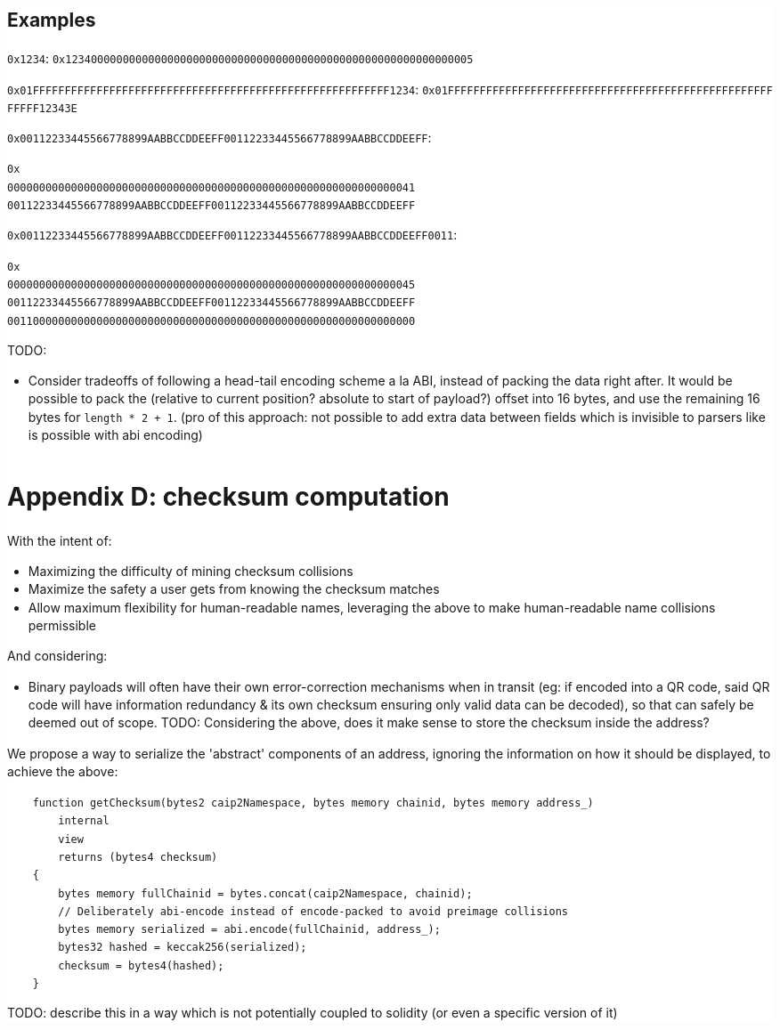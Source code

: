 ## Examples 

`0x1234`: `0x1234000000000000000000000000000000000000000000000000000000000005`

`0x01FFFFFFFFFFFFFFFFFFFFFFFFFFFFFFFFFFFFFFFFFFFFFFFFFFFFFFFF1234`: `0x01FFFFFFFFFFFFFFFFFFFFFFFFFFFFFFFFFFFFFFFFFFFFFFFFFFFFFFFF12343E`

`0x00112233445566778899AABBCCDDEEFF00112233445566778899AABBCCDDEEFF`:
```
0x
0000000000000000000000000000000000000000000000000000000000000041
00112233445566778899AABBCCDDEEFF00112233445566778899AABBCCDDEEFF
```

`0x00112233445566778899AABBCCDDEEFF00112233445566778899AABBCCDDEEFF0011`:
```
0x
0000000000000000000000000000000000000000000000000000000000000045
00112233445566778899AABBCCDDEEFF00112233445566778899AABBCCDDEEFF
0011000000000000000000000000000000000000000000000000000000000000
```

TODO: 
- Consider tradeoffs of following a head-tail encoding scheme a la ABI, instead of packing the data right after. It would be possible to pack the (relative to current position? absolute to start of payload?) offset into 16 bytes, and use the remaining 16 bytes for `length * 2 + 1`. (pro of this approach: not possible to add extra data between fields which is invisible to parsers like is possible with abi encoding)

# Appendix D: checksum computation
With the intent of:
- Maximizing the difficulty of mining checksum collisions
- Maximize the safety a user gets from knowing the checksum matches
- Allow maximum flexibility for human-readable names, leveraging the above to make human-readable name collisions permissible

And considering:
- Binary payloads will often have their own error-correction mechanisms when in transit (eg: if encoded into a QR code, said QR code will have information redundancy & its own checksum ensuring only valid data can be decoded), so that can safely be deemed out of scope.
TODO: Considering the above, does it make sense to store the checksum inside the address?

We propose a way to serialize the 'abstract' components of an address, ignoring the information on how it should be displayed, to achieve the above: 

```solidity
    function getChecksum(bytes2 caip2Namespace, bytes memory chainid, bytes memory address_)
        internal
        view
        returns (bytes4 checksum)
    {
        bytes memory fullChainid = bytes.concat(caip2Namespace, chainid);
        // Deliberately abi-encode instead of encode-packed to avoid preimage collisions
        bytes memory serialized = abi.encode(fullChainid, address_);
        bytes32 hashed = keccak256(serialized);
        checksum = bytes4(hashed);
    }
```
TODO: describe this in a way which is not potentially coupled to solidity (or even a specific version of it)
